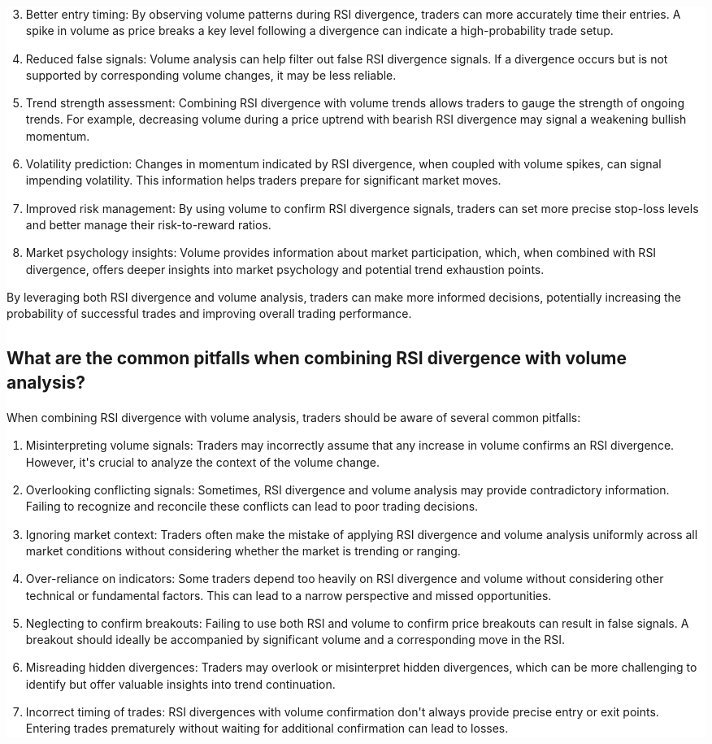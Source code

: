 3. Better entry timing: By observing volume patterns during RSI divergence, traders can more accurately time their entries. A spike in volume as price breaks a key level following a divergence can indicate a high-probability trade setup.

4. Reduced false signals: Volume analysis can help filter out false RSI divergence signals. If a divergence occurs but is not supported by corresponding volume changes, it may be less reliable.

5. Trend strength assessment: Combining RSI divergence with volume trends allows traders to gauge the strength of ongoing trends. For example, decreasing volume during a price uptrend with bearish RSI divergence may signal a weakening bullish momentum.

6. Volatility prediction: Changes in momentum indicated by RSI divergence, when coupled with volume spikes, can signal impending volatility. This information helps traders prepare for significant market moves.

7. Improved risk management: By using volume to confirm RSI divergence signals, traders can set more precise stop-loss levels and better manage their risk-to-reward ratios.

8. Market psychology insights: Volume provides information about market participation, which, when combined with RSI divergence, offers deeper insights into market psychology and potential trend exhaustion points.

By leveraging both RSI divergence and volume analysis, traders can make more informed decisions, potentially increasing the probability of successful trades and improving overall trading performance.

## What are the common pitfalls when combining RSI divergence with volume analysis?

When combining RSI divergence with volume analysis, traders should be aware of several common pitfalls:

1. Misinterpreting volume signals: Traders may incorrectly assume that any increase in volume confirms an RSI divergence. However, it's crucial to analyze the context of the volume change.

2. Overlooking conflicting signals: Sometimes, RSI divergence and volume analysis may provide contradictory information. Failing to recognize and reconcile these conflicts can lead to poor trading decisions.

3. Ignoring market context: Traders often make the mistake of applying RSI divergence and volume analysis uniformly across all market conditions without considering whether the market is trending or ranging.

4. Over-reliance on indicators: Some traders depend too heavily on RSI divergence and volume without considering other technical or fundamental factors. This can lead to a narrow perspective and missed opportunities.

5. Neglecting to confirm breakouts: Failing to use both RSI and volume to confirm price breakouts can result in false signals. A breakout should ideally be accompanied by significant volume and a corresponding move in the RSI.

6. Misreading hidden divergences: Traders may overlook or misinterpret hidden divergences, which can be more challenging to identify but offer valuable insights into trend continuation.

7. Incorrect timing of trades: RSI divergences with volume confirmation don't always provide precise entry or exit points. Entering trades prematurely without waiting for additional confirmation can lead to losses.
